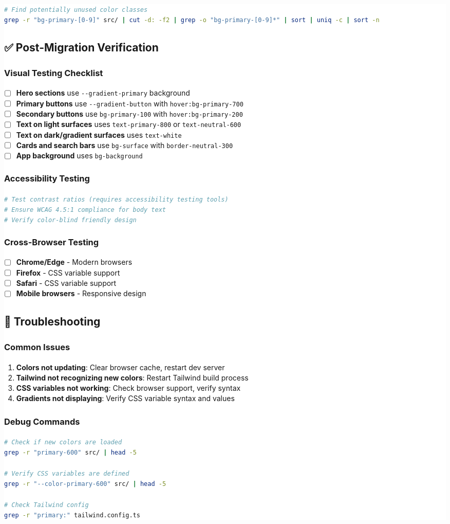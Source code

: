 ```bash
# Find potentially unused color classes
grep -r "bg-primary-[0-9]" src/ | cut -d: -f2 | grep -o "bg-primary-[0-9]*" | sort | uniq -c | sort -n
```

## ✅ **Post-Migration Verification**

### **Visual Testing Checklist**

- [ ] **Hero sections** use `--gradient-primary` background
- [ ] **Primary buttons** use `--gradient-button` with `hover:bg-primary-700`
- [ ] **Secondary buttons** use `bg-primary-100` with `hover:bg-primary-200`
- [ ] **Text on light surfaces** uses `text-primary-800` or `text-neutral-600`
- [ ] **Text on dark/gradient surfaces** uses `text-white`
- [ ] **Cards and search bars** use `bg-surface` with `border-neutral-300`
- [ ] **App background** uses `bg-background`

### **Accessibility Testing**

```bash
# Test contrast ratios (requires accessibility testing tools)
# Ensure WCAG 4.5:1 compliance for body text
# Verify color-blind friendly design
```

### **Cross-Browser Testing**

- [ ] **Chrome/Edge** - Modern browsers
- [ ] **Firefox** - CSS variable support
- [ ] **Safari** - CSS variable support
- [ ] **Mobile browsers** - Responsive design

## 🔧 **Troubleshooting**

### **Common Issues**

1. **Colors not updating**: Clear browser cache, restart dev server
2. **Tailwind not recognizing new colors**: Restart Tailwind build process
3. **CSS variables not working**: Check browser support, verify syntax
4. **Gradients not displaying**: Verify CSS variable syntax and values

### **Debug Commands**

```bash
# Check if new colors are loaded
grep -r "primary-600" src/ | head -5

# Verify CSS variables are defined
grep -r "--color-primary-600" src/ | head -5

# Check Tailwind config
grep -r "primary:" tailwind.config.ts
```
